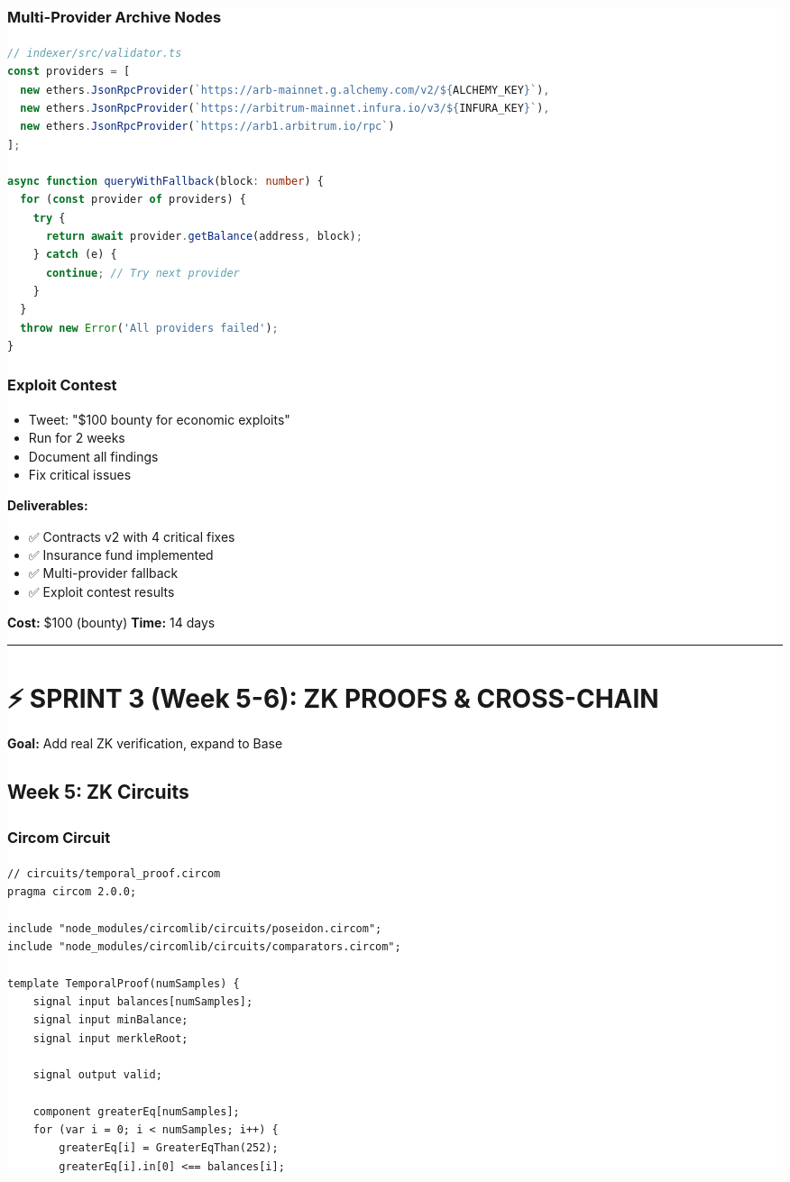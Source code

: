 ### Multi-Provider Archive Nodes
```typescript
// indexer/src/validator.ts
const providers = [
  new ethers.JsonRpcProvider(`https://arb-mainnet.g.alchemy.com/v2/${ALCHEMY_KEY}`),
  new ethers.JsonRpcProvider(`https://arbitrum-mainnet.infura.io/v3/${INFURA_KEY}`),
  new ethers.JsonRpcProvider(`https://arb1.arbitrum.io/rpc`)
];

async function queryWithFallback(block: number) {
  for (const provider of providers) {
    try {
      return await provider.getBalance(address, block);
    } catch (e) {
      continue; // Try next provider
    }
  }
  throw new Error('All providers failed');
}
```

### Exploit Contest
- Tweet: "$100 bounty for economic exploits"
- Run for 2 weeks
- Document all findings
- Fix critical issues

**Deliverables:**
- ✅ Contracts v2 with 4 critical fixes
- ✅ Insurance fund implemented
- ✅ Multi-provider fallback
- ✅ Exploit contest results

**Cost:** $100 (bounty)
**Time:** 14 days

---

# ⚡ SPRINT 3 (Week 5-6): ZK PROOFS & CROSS-CHAIN

**Goal:** Add real ZK verification, expand to Base

## Week 5: ZK Circuits

### Circom Circuit
```circom
// circuits/temporal_proof.circom
pragma circom 2.0.0;

include "node_modules/circomlib/circuits/poseidon.circom";
include "node_modules/circomlib/circuits/comparators.circom";

template TemporalProof(numSamples) {
    signal input balances[numSamples];
    signal input minBalance;
    signal input merkleRoot;

    signal output valid;

    component greaterEq[numSamples];
    for (var i = 0; i < numSamples; i++) {
        greaterEq[i] = GreaterEqThan(252);
        greaterEq[i].in[0] <== balances[i];
```